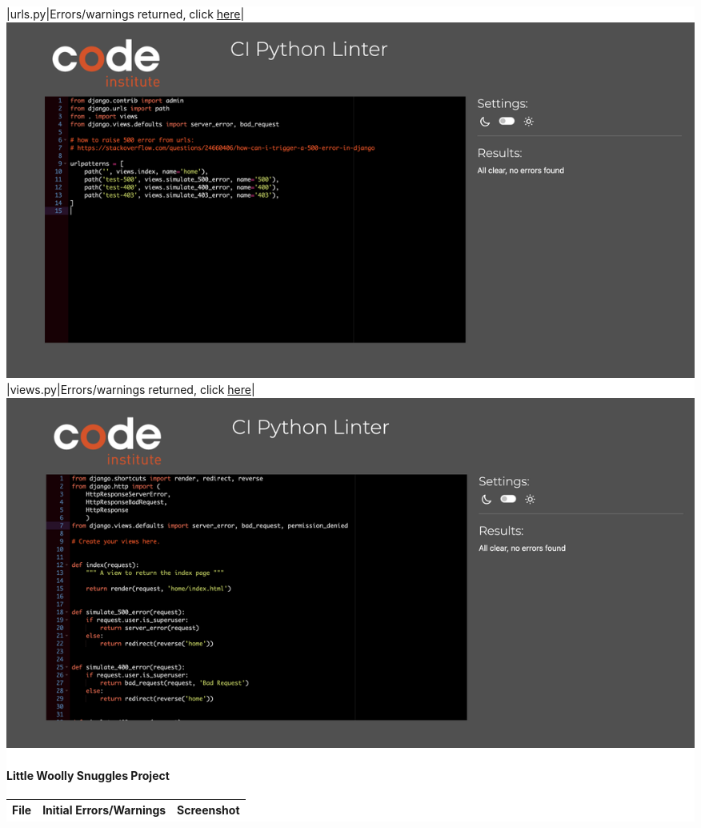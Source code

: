 |urls.py|Errors/warnings returned, click [here](documentation/TESTING-files/python-validation/home/home-pre-edit.md#urlspy)|![python-checker](documentation/TESTING-files/python-validation/home/urls-post-edit.png)
|views.py|Errors/warnings returned, click [here](documentation/TESTING-files/python-validation/home/home-pre-edit.md#viewspy)|![python-checker](documentation/TESTING-files/python-validation/home/views-post-edit.png)
#### Little Woolly Snuggles Project
**File**|**Initial Errors/Warnings**|**Screenshot**
|:-----:|:------|:-----:|